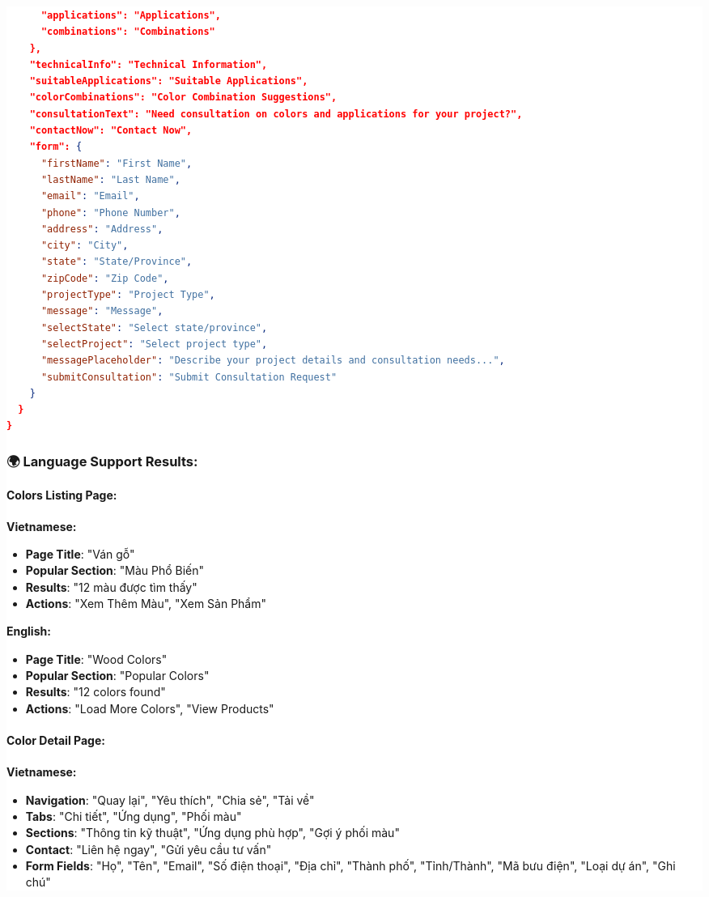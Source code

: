 ```json
      "applications": "Applications",
      "combinations": "Combinations"
    },
    "technicalInfo": "Technical Information",
    "suitableApplications": "Suitable Applications",
    "colorCombinations": "Color Combination Suggestions",
    "consultationText": "Need consultation on colors and applications for your project?",
    "contactNow": "Contact Now",
    "form": {
      "firstName": "First Name",
      "lastName": "Last Name",
      "email": "Email",
      "phone": "Phone Number",
      "address": "Address",
      "city": "City",
      "state": "State/Province",
      "zipCode": "Zip Code",
      "projectType": "Project Type",
      "message": "Message",
      "selectState": "Select state/province",
      "selectProject": "Select project type",
      "messagePlaceholder": "Describe your project details and consultation needs...",
      "submitConsultation": "Submit Consultation Request"
    }
  }
}
```

### 🌍 **Language Support Results:**

#### **Colors Listing Page:**
**Vietnamese:**
- **Page Title**: "Ván gỗ"
- **Popular Section**: "Màu Phổ Biến"
- **Results**: "12 màu được tìm thấy"
- **Actions**: "Xem Thêm Màu", "Xem Sản Phẩm"

**English:**
- **Page Title**: "Wood Colors"
- **Popular Section**: "Popular Colors"
- **Results**: "12 colors found"
- **Actions**: "Load More Colors", "View Products"

#### **Color Detail Page:**
**Vietnamese:**
- **Navigation**: "Quay lại", "Yêu thích", "Chia sẻ", "Tải về"
- **Tabs**: "Chi tiết", "Ứng dụng", "Phối màu"
- **Sections**: "Thông tin kỹ thuật", "Ứng dụng phù hợp", "Gợi ý phối màu"
- **Contact**: "Liên hệ ngay", "Gửi yêu cầu tư vấn"
- **Form Fields**: "Họ", "Tên", "Email", "Số điện thoại", "Địa chỉ", "Thành phố", "Tỉnh/Thành", "Mã bưu điện", "Loại dự án", "Ghi chú"
